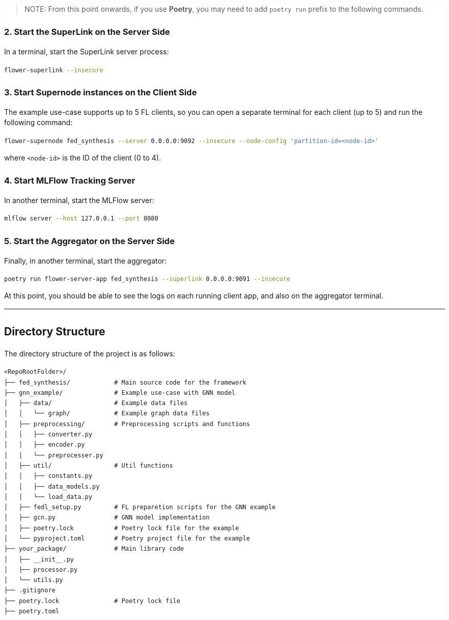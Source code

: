 > NOTE: From this point onwards, if you use **Poetry**,
> you may need to add `poetry run` prefix to the following commands.

### 2. Start the SuperLink on the Server Side

In a terminal, start the SuperLink server process:
```bash
flower-superlink --insecure
```

### 3. Start Supernode instances on the Client Side

The example use-case supports up to 5 FL clients, so you can open
a separate terminal for each client (up to 5) and run the following command:
```bash
flower-supernode fed_synthesis --server 0.0.0.0:9092 --insecure --node-config 'partition-id=<node-id>'
```
where `<node-id>` is the ID of the client (0 to 4).

### 4. Start MLFlow Tracking Server

In another terminal, start the MLFlow server:
```bash
mlflow server --host 127.0.0.1 --port 8080
```

### 5. Start the Aggregator on the Server Side

Finally, in another terminal, start the aggregator:
```bash
poetry run flower-server-app fed_synthesis --superlink 0.0.0.0:9091 --insecure
```
At this point, you should be able to see the logs on each running client app, 
and also on the aggregator terminal.

---

## Directory Structure

The directory structure of the project is as follows:

```
<RepoRootFolder>/
├── fed_synthesis/            # Main source code for the framework
├── gnn_example/              # Example use-case with GNN model
│   ├── data/                 # Example data files
│   │   └── graph/            # Example graph data files
│   ├── preprocessing/        # Preprocessing scripts and functions
│   │   ├── converter.py
│   │   ├── encoder.py
│   │   └── preprocesser.py
│   ├── util/                 # Util functions
│   │   ├── constants.py
│   │   ├── data_models.py
│   │   └── load_data.py
│   ├── fedl_setup.py         # FL preparetion scripts for the GNN example
│   ├── gcn.py                # GNN model implementation
│   ├── poetry.lock           # Poetry lock file for the example
│   └── pyproject.toml        # Poetry project file for the example
├── your_package/             # Main library code
│   ├── __init__.py
│   ├── processor.py
│   └── utils.py
├── .gitignore
├── poetry.lock               # Poetry lock file
├── poetry.toml
```